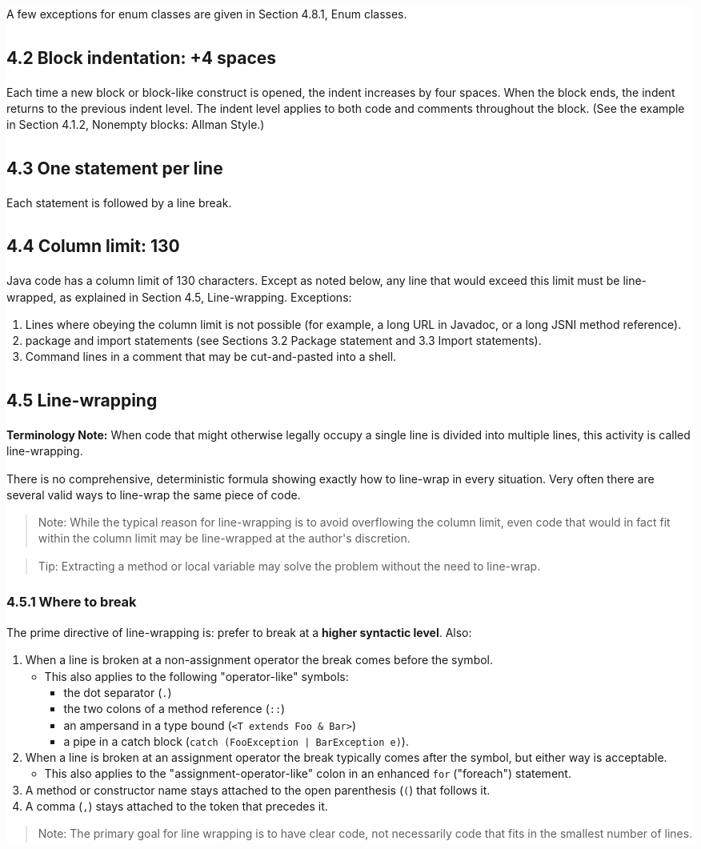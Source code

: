 A few exceptions for enum classes are given in Section 4.8.1, Enum classes.

## 4.2 Block indentation: +4 spaces
Each time a new block or block-like construct is opened, the indent increases by four spaces. When the block ends, the indent returns to the previous indent level. The indent level applies to both code and comments throughout the block. (See the example in Section 4.1.2, Nonempty blocks: Allman Style.)
## 4.3 One statement per line
Each statement is followed by a line break.
## 4.4 Column limit: 130
Java code has a column limit of 130 characters. Except as noted below, any line that would exceed this limit must be line-wrapped, as explained in Section 4.5, Line-wrapping.
Exceptions:
1. Lines where obeying the column limit is not possible (for example, a long URL in Javadoc, or a long JSNI method reference).
2. package and import statements (see Sections 3.2 Package statement and 3.3 Import statements).
3. Command lines in a comment that may be cut-and-pasted into a shell.

## 4.5 Line-wrapping
**Terminology Note:** When code that might otherwise legally occupy a single line is divided into multiple lines, this activity is called line-wrapping.

There is no comprehensive, deterministic formula showing exactly how to line-wrap in every situation. Very often there are several valid ways to line-wrap the same piece of code.

> Note: While the typical reason for line-wrapping is to avoid overflowing the column limit, even code that would in fact fit within the column limit may be line-wrapped at the author's discretion.

> Tip: Extracting a method or local variable may solve the problem without the need to line-wrap.

### 4.5.1 Where to break

The prime directive of line-wrapping is: prefer to break at a **higher syntactic level**. Also:

1. When a line is broken at a non-assignment operator the break comes before the symbol.
    * This also applies to the following "operator-like" symbols:
        * the dot separator (`.`)
        * the two colons of a method reference (`::`)
        * an ampersand in a type bound (`<T extends Foo & Bar>`)
        * a pipe in a catch block (`catch (FooException | BarException e)`).
2. When a line is broken at an assignment operator the break typically comes after the symbol, but either way is acceptable.
    * This also applies to the "assignment-operator-like" colon in an enhanced `for` ("foreach") statement.
3. A method or constructor name stays attached to the open parenthesis (`(`) that follows it.
4. A comma (`,`) stays attached to the token that precedes it.

> Note: The primary goal for line wrapping is to have clear code, not necessarily code that fits in the smallest number of lines.
